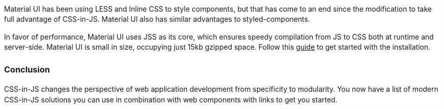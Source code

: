 Material UI has been using LESS and Inline CSS to style components, but that has come to an end since the modification to take full advantage of CSS-in-JS. Material UI also has similar advantages to styled-components. 

In favor of performance, Material UI uses JSS as its core, which ensures speedy compilation from JS to CSS both at runtime and server-side. Material UI is small in size, occupying just 15kb gzipped space. Follow this [guide](https://material-ui.com/) to get started with the installation.

### Conclusion
CSS-in-JS changes the perspective of web application development from specificity to modularity. You now have a list of modern CSS-in-JS solutions you can use in combination with web components with links to get you started.
